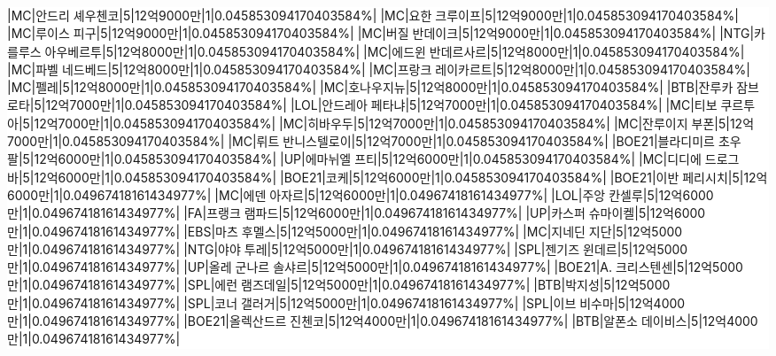 |MC|안드리 셰우첸코|5|12억9000만|1|0.045853094170403584%|
|MC|요한 크루이프|5|12억9000만|1|0.045853094170403584%|
|MC|루이스 피구|5|12억9000만|1|0.045853094170403584%|
|MC|버질 반데이크|5|12억9000만|1|0.045853094170403584%|
|NTG|카를루스 아우베르투|5|12억8000만|1|0.045853094170403584%|
|MC|에드윈 반데르사르|5|12억8000만|1|0.045853094170403584%|
|MC|파벨 네드베드|5|12억8000만|1|0.045853094170403584%|
|MC|프랑크 레이카르트|5|12억8000만|1|0.045853094170403584%|
|MC|펠레|5|12억8000만|1|0.045853094170403584%|
|MC|호나우지뉴|5|12억8000만|1|0.045853094170403584%|
|BTB|잔루카 잠브로타|5|12억7000만|1|0.045853094170403584%|
|LOL|안드레아 페타냐|5|12억7000만|1|0.045853094170403584%|
|MC|티보 쿠르투아|5|12억7000만|1|0.045853094170403584%|
|MC|히바우두|5|12억7000만|1|0.045853094170403584%|
|MC|잔루이지 부폰|5|12억7000만|1|0.045853094170403584%|
|MC|뤼트 반니스텔로이|5|12억7000만|1|0.045853094170403584%|
|BOE21|블라디미르 초우팔|5|12억6000만|1|0.045853094170403584%|
|UP|에마뉘엘 프티|5|12억6000만|1|0.045853094170403584%|
|MC|디디에 드로그바|5|12억6000만|1|0.045853094170403584%|
|BOE21|코케|5|12억6000만|1|0.045853094170403584%|
|BOE21|이반 페리시치|5|12억6000만|1|0.04967418161434977%|
|MC|에덴 아자르|5|12억6000만|1|0.04967418161434977%|
|LOL|주앙 칸셀루|5|12억6000만|1|0.04967418161434977%|
|FA|프랭크 램파드|5|12억6000만|1|0.04967418161434977%|
|UP|카스퍼 슈마이켈|5|12억6000만|1|0.04967418161434977%|
|EBS|마츠 후멜스|5|12억5000만|1|0.04967418161434977%|
|MC|지네딘 지단|5|12억5000만|1|0.04967418161434977%|
|NTG|야야 투레|5|12억5000만|1|0.04967418161434977%|
|SPL|젠기즈 윈데르|5|12억5000만|1|0.04967418161434977%|
|UP|올레 군나르 솔샤르|5|12억5000만|1|0.04967418161434977%|
|BOE21|A. 크리스텐센|5|12억5000만|1|0.04967418161434977%|
|SPL|에런 램즈데일|5|12억5000만|1|0.04967418161434977%|
|BTB|박지성|5|12억5000만|1|0.04967418161434977%|
|SPL|코너 갤러거|5|12억5000만|1|0.04967418161434977%|
|SPL|이브 비수마|5|12억4000만|1|0.04967418161434977%|
|BOE21|올렉산드르 진첸코|5|12억4000만|1|0.04967418161434977%|
|BTB|알폰소 데이비스|5|12억4000만|1|0.04967418161434977%|